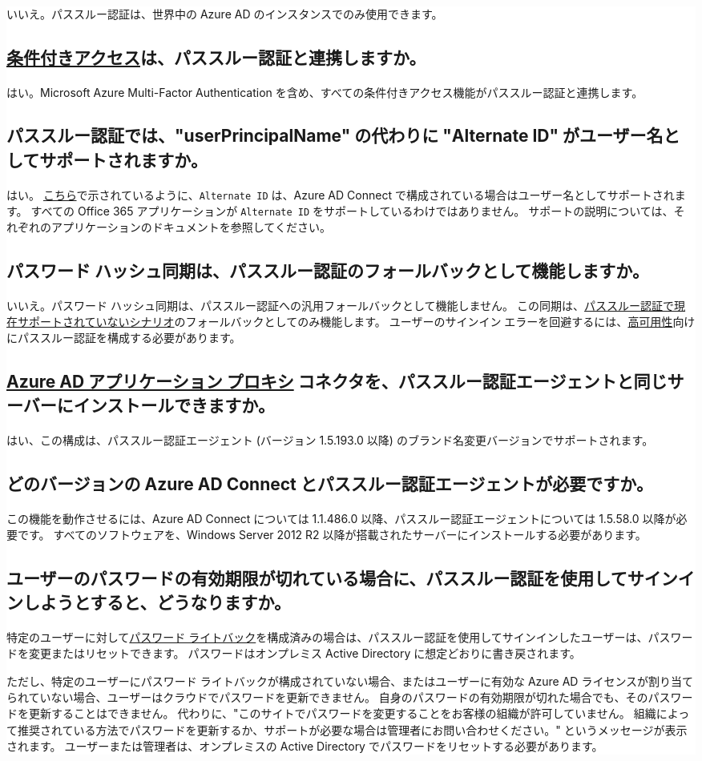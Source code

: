 いいえ。パススルー認証は、世界中の Azure AD のインスタンスでのみ使用できます。

## <a name="does-conditional-accessactive-directory-conditional-accessmd-work-with-pass-through-authentication"></a>[条件付きアクセス](../active-directory-conditional-access.md)は、パススルー認証と連携しますか。

はい。Microsoft Azure Multi-Factor Authentication を含め、すべての条件付きアクセス機能がパススルー認証と連携します。

## <a name="does-pass-through-authentication-support-alternate-id-as-the-username-instead-of-userprincipalname"></a>パススルー認証では、"userPrincipalName" の代わりに "Alternate ID" がユーザー名としてサポートされますか。

はい。 [こちら](active-directory-aadconnect-get-started-custom.md)で示されているように、`Alternate ID` は、Azure AD Connect で構成されている場合はユーザー名としてサポートされます。 すべての Office 365 アプリケーションが `Alternate ID` をサポートしているわけではありません。 サポートの説明については、それぞれのアプリケーションのドキュメントを参照してください。

## <a name="does-password-hash-synchronization-act-as-a-fallback-to-pass-through-authentication"></a>パスワード ハッシュ同期は、パススルー認証のフォールバックとして機能しますか。

いいえ。パスワード ハッシュ同期は、パススルー認証への汎用フォールバックとして機能しません。 この同期は、[パススルー認証で現在サポートされていないシナリオ](active-directory-aadconnect-pass-through-authentication-current-limitations.md#unsupported-scenarios)のフォールバックとしてのみ機能します。 ユーザーのサインイン エラーを回避するには、[高可用性](active-directory-aadconnect-pass-through-authentication-quick-start.md#step-5-ensure-high-availability)向けにパススルー認証を構成する必要があります。

## <a name="can-i-install-an-azure-ad-application-proxyactive-directory-application-proxy-get-startedmd-connector-on-the-same-server-as-a-pass-through-authentication-agent"></a>[Azure AD アプリケーション プロキシ](../active-directory-application-proxy-get-started.md) コネクタを、パススルー認証エージェントと同じサーバーにインストールできますか。

はい、この構成は、パススルー認証エージェント (バージョン 1.5.193.0 以降) のブランド名変更バージョンでサポートされます。

## <a name="what-versions-of-azure-ad-connect-and-pass-through-authentication-agent-do-you-need"></a>どのバージョンの Azure AD Connect とパススルー認証エージェントが必要ですか。

この機能を動作させるには、Azure AD Connect については 1.1.486.0 以降、パススルー認証エージェントについては 1.5.58.0 以降が必要です。 すべてのソフトウェアを、Windows Server 2012 R2 以降が搭載されたサーバーにインストールする必要があります。

## <a name="what-happens-if-my-users-password-has-expired-and-they-try-to-sign-in-using-pass-through-authentication"></a>ユーザーのパスワードの有効期限が切れている場合に、パススルー認証を使用してサインインしようとすると、どうなりますか。

特定のユーザーに対して[パスワード ライトバック](../active-directory-passwords-update-your-own-password.md)を構成済みの場合は、パススルー認証を使用してサインインしたユーザーは、パスワードを変更またはリセットできます。 パスワードはオンプレミス Active Directory に想定どおりに書き戻されます。

ただし、特定のユーザーにパスワード ライトバックが構成されていない場合、またはユーザーに有効な Azure AD ライセンスが割り当てられていない場合、ユーザーはクラウドでパスワードを更新できません。 自身のパスワードの有効期限が切れた場合でも、そのパスワードを更新することはできません。 代わりに、"このサイトでパスワードを変更することをお客様の組織が許可していません。 組織によって推奨されている方法でパスワードを更新するか、サポートが必要な場合は管理者にお問い合わせください。" というメッセージが表示されます。 ユーザーまたは管理者は、オンプレミスの Active Directory でパスワードをリセットする必要があります。
